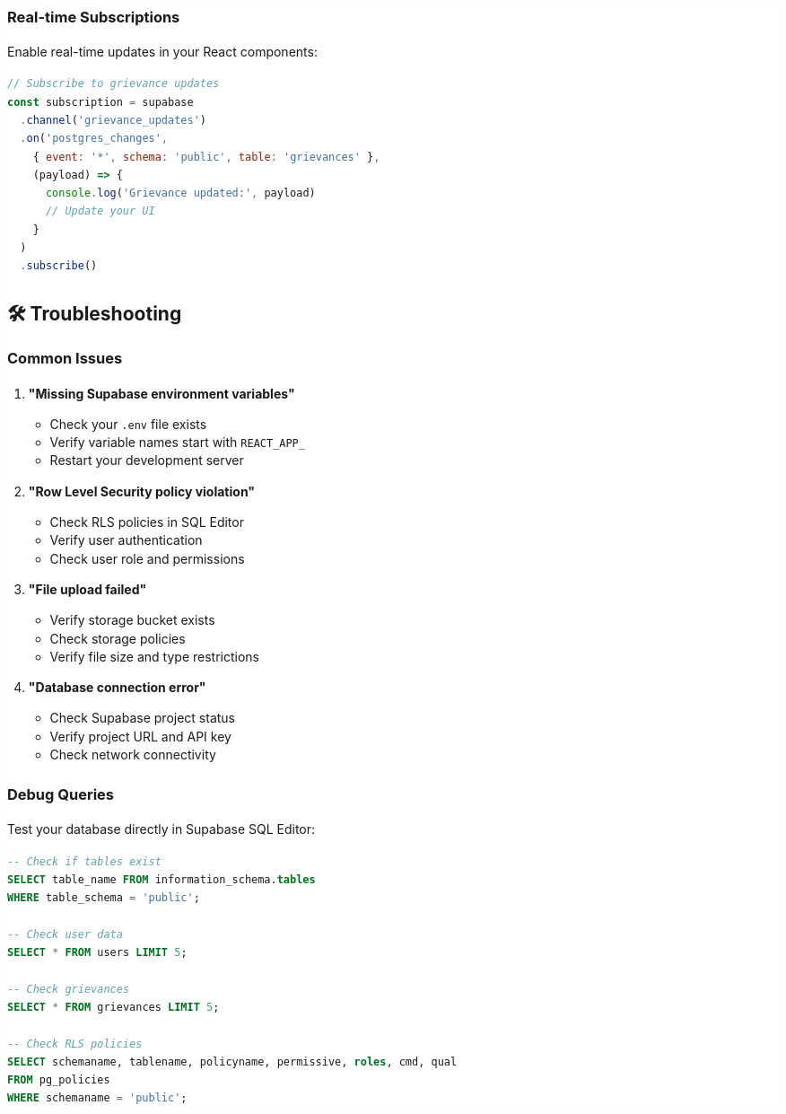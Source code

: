 ### Real-time Subscriptions

Enable real-time updates in your React components:

```javascript
// Subscribe to grievance updates
const subscription = supabase
  .channel('grievance_updates')
  .on('postgres_changes', 
    { event: '*', schema: 'public', table: 'grievances' },
    (payload) => {
      console.log('Grievance updated:', payload)
      // Update your UI
    }
  )
  .subscribe()
```

## 🛠️ Troubleshooting

### Common Issues

1. **"Missing Supabase environment variables"**
   - Check your `.env` file exists
   - Verify variable names start with `REACT_APP_`
   - Restart your development server

2. **"Row Level Security policy violation"**
   - Check RLS policies in SQL Editor
   - Verify user authentication
   - Check user role and permissions

3. **"File upload failed"**
   - Verify storage bucket exists
   - Check storage policies
   - Verify file size and type restrictions

4. **"Database connection error"**
   - Check Supabase project status
   - Verify project URL and API key
   - Check network connectivity

### Debug Queries

Test your database directly in Supabase SQL Editor:

```sql
-- Check if tables exist
SELECT table_name FROM information_schema.tables 
WHERE table_schema = 'public';

-- Check user data
SELECT * FROM users LIMIT 5;

-- Check grievances
SELECT * FROM grievances LIMIT 5;

-- Check RLS policies
SELECT schemaname, tablename, policyname, permissive, roles, cmd, qual 
FROM pg_policies 
WHERE schemaname = 'public';
```
